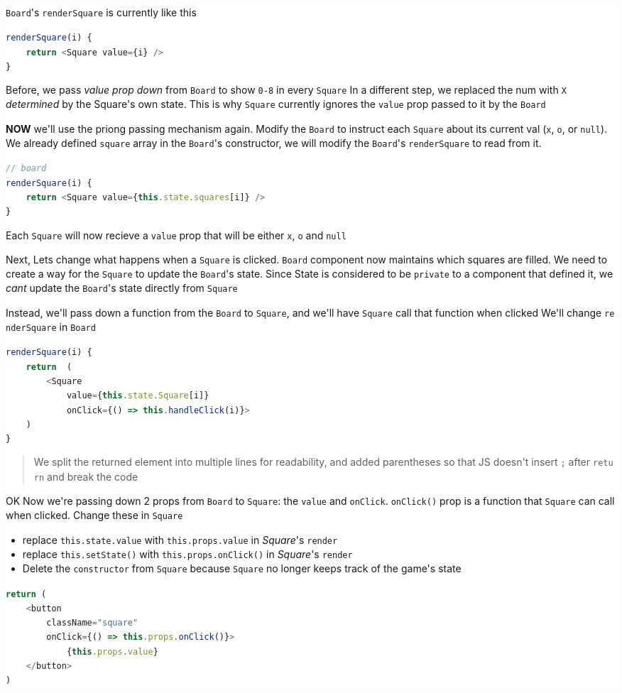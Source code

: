 `Board`'s `renderSquare` is currently like this

```js
renderSquare(i) {
    return <Square value={i} />
}
```

Before, we pass *value prop down* from `Board` to show `0-8` in every `Square`
In a different step, we replaced the num with `X` *determined* by the Square's own state.
This is why `Square` currently ignores the `value` prop passed to it by the `Board`

**NOW** we'll use the priong passing mechanism again.
Modify the `Board` to instruct each `Square` about its current val (`x`, `o`, or `null`).
We already defined `square` array in the `Board`'s constructor, we will modify the `Board`'s `renderSquare` to read from it.

```js
// board
renderSquare(i) {
    return <Square value={this.state.squares[i]} />
}
```

Each `Square` will now recieve a `value` prop that will be either `x`, `o` and `null`

Next, Lets change what happens when a `Square` is clicked. `Board` component now maintains which squares are filled.
We need to create a way for the `Square` to update the `Board`'s state.
Since State is considered to be `private` to a component that defined it, we *cant* update the `Board`'s state directly from `Square`

Instead, we'll pass down a function from the `Board` to `Square`, and we'll have `Square` call that function when clicked
We'll change `renderSquare` in `Board`

```js
renderSquare(i) {
    return  (
        <Square
            value={this.state.Square[i]}
            onClick={() => this.handleClick(i)}>
    )
}
```

> We split the returned element into multiple lines for readability, and added parentheses so that JS doesn't insert `;` after `return` and break the code

OK Now we're passing down 2 props from `Board` to `Square`: the `value` and `onClick`.
`onClick()` prop is a function that `Square` can call when clicked.
Change these in `Square`

- replace `this.state.value` with `this.props.value` in *Square*'s `render`
- replace `this.setState()` with `this.props.onClick()` in *Square*'s `render`
- Delete the `constructor` from `Square` because `Square` no longer keeps track of the game's state

```js
return (
    <button 
        className="square"
        onClick={() => this.props.onClick()}>
            {this.props.value}
    </button>
)
```
